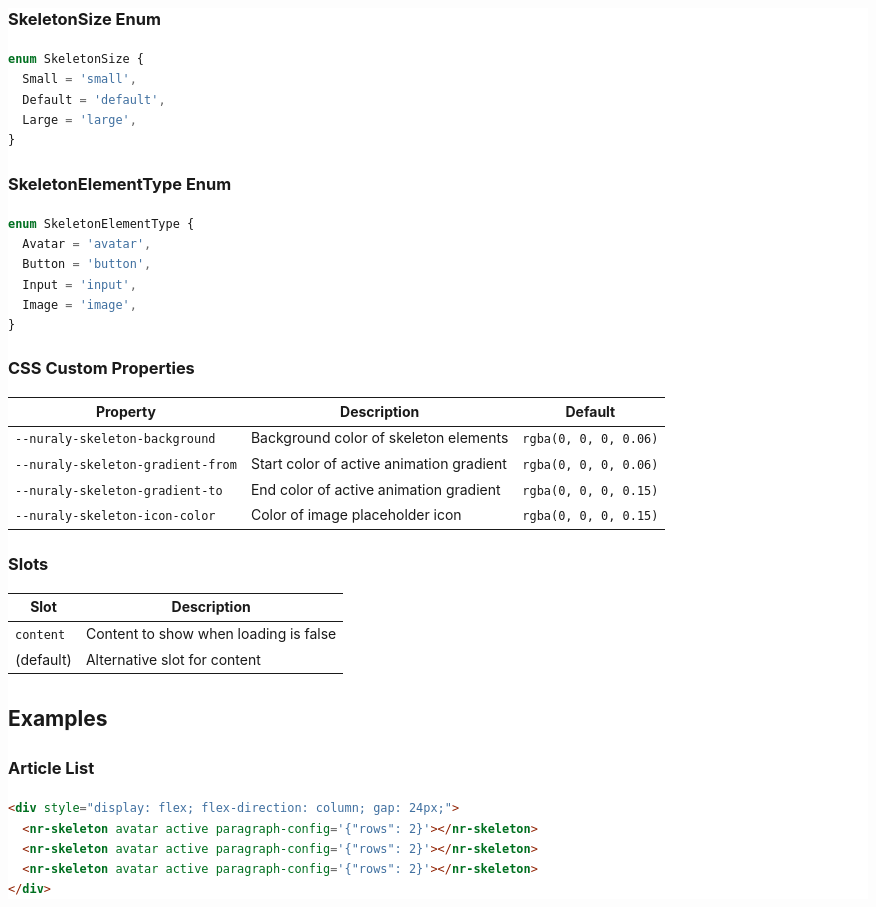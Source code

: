 ### SkeletonSize Enum

```typescript
enum SkeletonSize {
  Small = 'small',
  Default = 'default',
  Large = 'large',
}
```

### SkeletonElementType Enum

```typescript
enum SkeletonElementType {
  Avatar = 'avatar',
  Button = 'button',
  Input = 'input',
  Image = 'image',
}
```

### CSS Custom Properties

| Property | Description | Default |
|----------|-------------|---------|
| `--nuraly-skeleton-background` | Background color of skeleton elements | `rgba(0, 0, 0, 0.06)` |
| `--nuraly-skeleton-gradient-from` | Start color of active animation gradient | `rgba(0, 0, 0, 0.06)` |
| `--nuraly-skeleton-gradient-to` | End color of active animation gradient | `rgba(0, 0, 0, 0.15)` |
| `--nuraly-skeleton-icon-color` | Color of image placeholder icon | `rgba(0, 0, 0, 0.15)` |

### Slots

| Slot | Description |
|------|-------------|
| `content` | Content to show when loading is false |
| (default) | Alternative slot for content |

## Examples

### Article List

```html
<div style="display: flex; flex-direction: column; gap: 24px;">
  <nr-skeleton avatar active paragraph-config='{"rows": 2}'></nr-skeleton>
  <nr-skeleton avatar active paragraph-config='{"rows": 2}'></nr-skeleton>
  <nr-skeleton avatar active paragraph-config='{"rows": 2}'></nr-skeleton>
</div>
```
